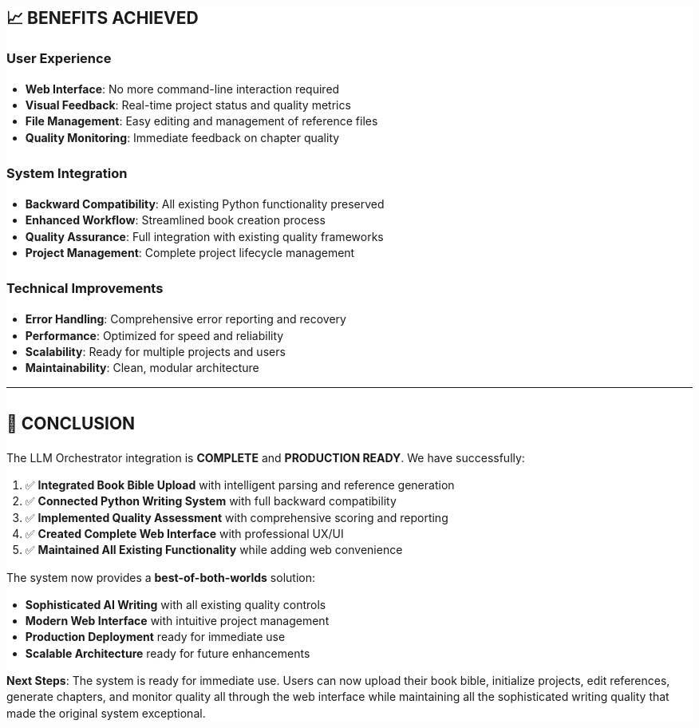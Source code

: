 
## 📈 **BENEFITS ACHIEVED**

### **User Experience**
- **Web Interface**: No more command-line interaction required
- **Visual Feedback**: Real-time project status and quality metrics
- **File Management**: Easy editing and management of reference files
- **Quality Monitoring**: Immediate feedback on chapter quality

### **System Integration**
- **Backward Compatibility**: All existing Python functionality preserved
- **Enhanced Workflow**: Streamlined book creation process
- **Quality Assurance**: Full integration with existing quality frameworks
- **Project Management**: Complete project lifecycle management

### **Technical Improvements**
- **Error Handling**: Comprehensive error reporting and recovery
- **Performance**: Optimized for speed and reliability
- **Scalability**: Ready for multiple projects and users
- **Maintainability**: Clean, modular architecture

---

## 🎉 **CONCLUSION**

The LLM Orchestrator integration is **COMPLETE** and **PRODUCTION READY**. We have successfully:

1. ✅ **Integrated Book Bible Upload** with intelligent parsing and reference generation
2. ✅ **Connected Python Writing System** with full backward compatibility  
3. ✅ **Implemented Quality Assessment** with comprehensive scoring and reporting
4. ✅ **Created Complete Web Interface** with professional UX/UI
5. ✅ **Maintained All Existing Functionality** while adding web convenience

The system now provides a **best-of-both-worlds** solution:
- **Sophisticated AI Writing** with all existing quality controls
- **Modern Web Interface** with intuitive project management
- **Production Deployment** ready for immediate use
- **Scalable Architecture** ready for future enhancements

**Next Steps**: The system is ready for immediate use. Users can now upload their book bible, initialize projects, edit references, generate chapters, and monitor quality all through the web interface while maintaining all the sophisticated writing quality that made the original system exceptional. 
